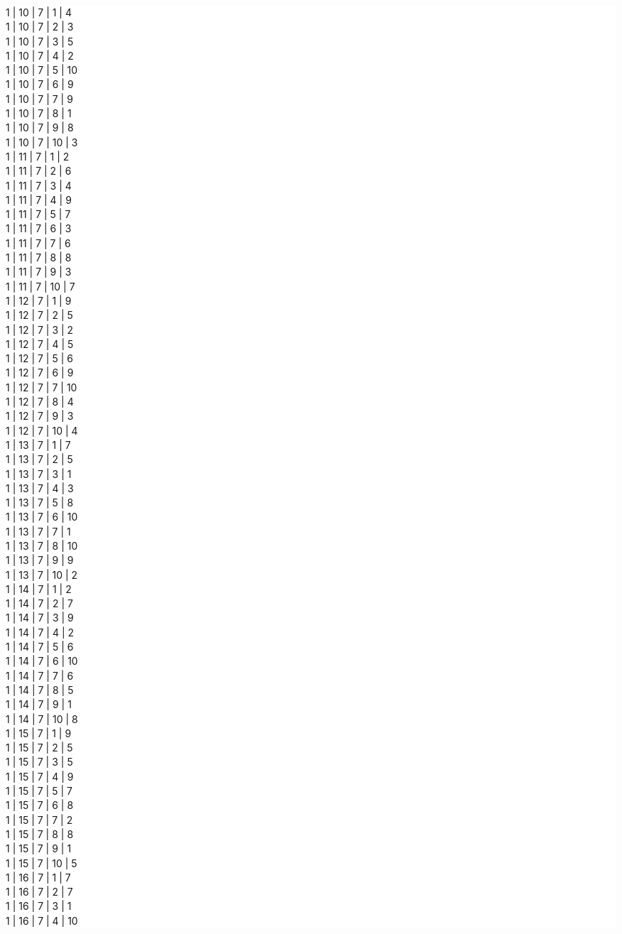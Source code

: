 1           | 10          |  7             |  1           |  4  
1           | 10          |  7             |  2           |  3  
1           | 10          |  7             |  3           |  5  
1           | 10          |  7             |  4           |  2  
1           | 10          |  7             |  5           |  10  
1           | 10          |  7             |  6           |  9  
1           | 10          |  7             |  7           |  9  
1           | 10          |  7             |  8           |  1  
1           | 10          |  7             |  9           |  8  
1           | 10          |  7             |  10          |  3  
1           | 11          |  7             |  1           |  2  
1           | 11          |  7             |  2           |  6  
1           | 11          |  7             |  3           |  4  
1           | 11          |  7             |  4           |  9  
1           | 11          |  7             |  5           |  7  
1           | 11          |  7             |  6           |  3  
1           | 11          |  7             |  7           |  6  
1           | 11          |  7             |  8           |  8  
1           | 11          |  7             |  9           |  3  
1           | 11          |  7             |  10          |  7  
1           | 12          |  7             |  1           |  9  
1           | 12          |  7             |  2           |  5  
1           | 12          |  7             |  3           |  2  
1           | 12          |  7             |  4           |  5  
1           | 12          |  7             |  5           |  6  
1           | 12          |  7             |  6           |  9  
1           | 12          |  7             |  7           |  10  
1           | 12          |  7             |  8           |  4  
1           | 12          |  7             |  9           |  3  
1           | 12          |  7             |  10          |  4  
1           | 13          |  7             |  1           |  7  
1           | 13          |  7             |  2           |  5  
1           | 13          |  7             |  3           |  1  
1           | 13          |  7             |  4           |  3  
1           | 13          |  7             |  5           |  8  
1           | 13          |  7             |  6           |  10  
1           | 13          |  7             |  7           |  1  
1           | 13          |  7             |  8           |  10  
1           | 13          |  7             |  9           |  9  
1           | 13          |  7             |  10          |  2  
1           | 14          |  7             |  1           |  2  
1           | 14          |  7             |  2           |  7  
1           | 14          |  7             |  3           |  9  
1           | 14          |  7             |  4           |  2  
1           | 14          |  7             |  5           |  6  
1           | 14          |  7             |  6           |  10  
1           | 14          |  7             |  7           |  6  
1           | 14          |  7             |  8           |  5  
1           | 14          |  7             |  9           |  1  
1           | 14          |  7             |  10          |  8  
1           | 15          |  7             |  1           |  9  
1           | 15          |  7             |  2           |  5  
1           | 15          |  7             |  3           |  5  
1           | 15          |  7             |  4           |  9  
1           | 15          |  7             |  5           |  7  
1           | 15          |  7             |  6           |  8  
1           | 15          |  7             |  7           |  2  
1           | 15          |  7             |  8           |  8  
1           | 15          |  7             |  9           |  1  
1           | 15          |  7             |  10          |  5  
1           | 16          |  7             |  1           |  7  
1           | 16          |  7             |  2           |  7  
1           | 16          |  7             |  3           |  1  
1           | 16          |  7             |  4           |  10  